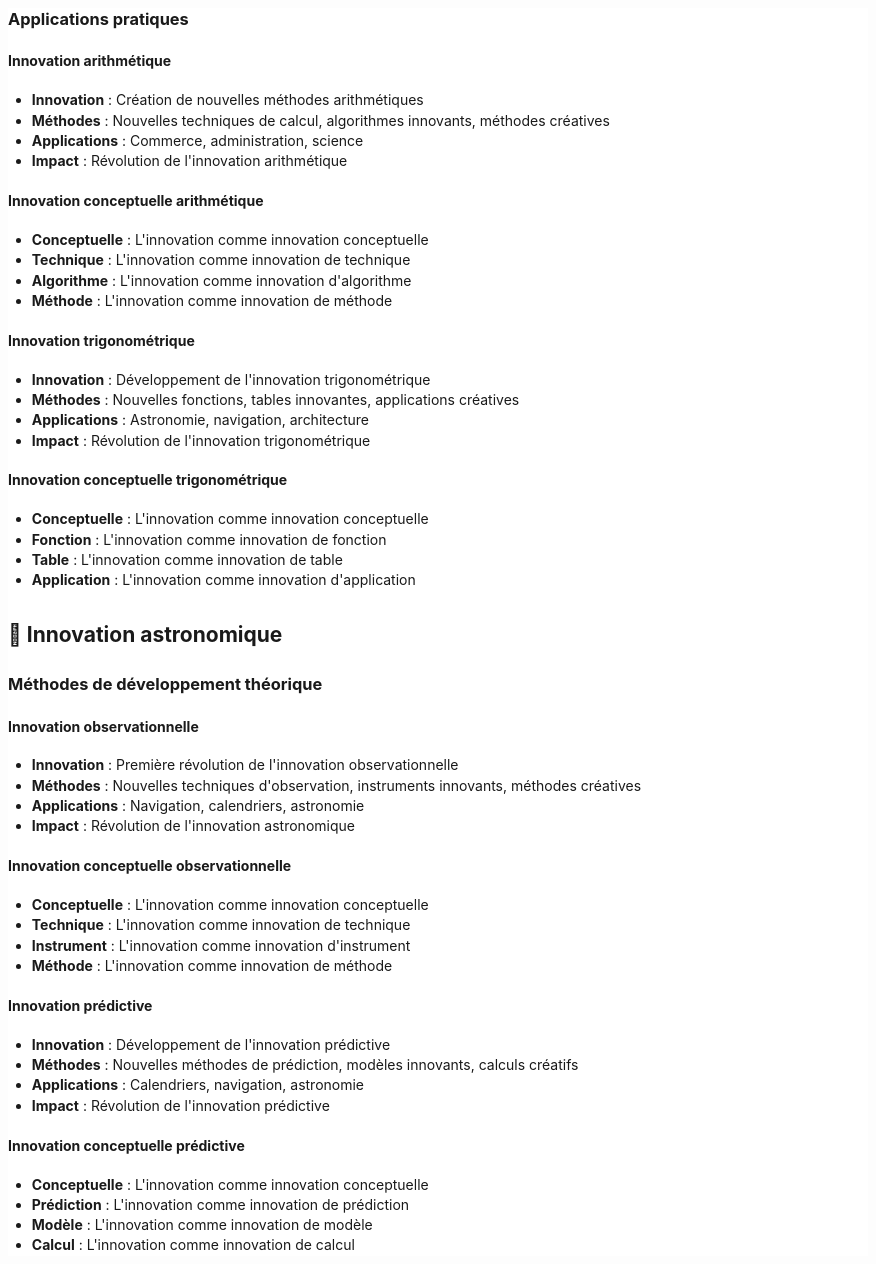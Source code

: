### **Applications pratiques**

#### **Innovation arithmétique**
- **Innovation** : Création de nouvelles méthodes arithmétiques
- **Méthodes** : Nouvelles techniques de calcul, algorithmes innovants, méthodes créatives
- **Applications** : Commerce, administration, science
- **Impact** : Révolution de l'innovation arithmétique

#### **Innovation conceptuelle arithmétique**
- **Conceptuelle** : L'innovation comme innovation conceptuelle
- **Technique** : L'innovation comme innovation de technique
- **Algorithme** : L'innovation comme innovation d'algorithme
- **Méthode** : L'innovation comme innovation de méthode

#### **Innovation trigonométrique**
- **Innovation** : Développement de l'innovation trigonométrique
- **Méthodes** : Nouvelles fonctions, tables innovantes, applications créatives
- **Applications** : Astronomie, navigation, architecture
- **Impact** : Révolution de l'innovation trigonométrique

#### **Innovation conceptuelle trigonométrique**
- **Conceptuelle** : L'innovation comme innovation conceptuelle
- **Fonction** : L'innovation comme innovation de fonction
- **Table** : L'innovation comme innovation de table
- **Application** : L'innovation comme innovation d'application

## 🌟 Innovation astronomique

### **Méthodes de développement théorique**

#### **Innovation observationnelle**
- **Innovation** : Première révolution de l'innovation observationnelle
- **Méthodes** : Nouvelles techniques d'observation, instruments innovants, méthodes créatives
- **Applications** : Navigation, calendriers, astronomie
- **Impact** : Révolution de l'innovation astronomique

#### **Innovation conceptuelle observationnelle**
- **Conceptuelle** : L'innovation comme innovation conceptuelle
- **Technique** : L'innovation comme innovation de technique
- **Instrument** : L'innovation comme innovation d'instrument
- **Méthode** : L'innovation comme innovation de méthode

#### **Innovation prédictive**
- **Innovation** : Développement de l'innovation prédictive
- **Méthodes** : Nouvelles méthodes de prédiction, modèles innovants, calculs créatifs
- **Applications** : Calendriers, navigation, astronomie
- **Impact** : Révolution de l'innovation prédictive

#### **Innovation conceptuelle prédictive**
- **Conceptuelle** : L'innovation comme innovation conceptuelle
- **Prédiction** : L'innovation comme innovation de prédiction
- **Modèle** : L'innovation comme innovation de modèle
- **Calcul** : L'innovation comme innovation de calcul
